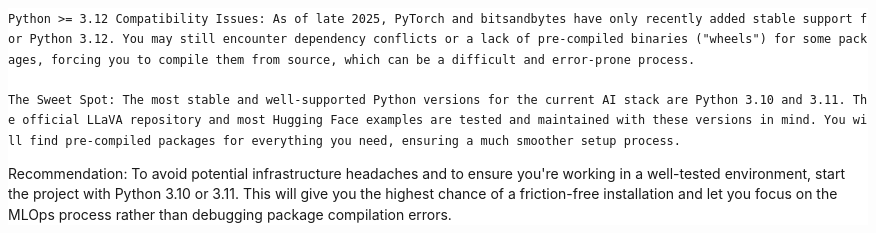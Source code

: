     Python >= 3.12 Compatibility Issues: As of late 2025, PyTorch and bitsandbytes have only recently added stable support for Python 3.12. You may still encounter dependency conflicts or a lack of pre-compiled binaries ("wheels") for some packages, forcing you to compile them from source, which can be a difficult and error-prone process.

    The Sweet Spot: The most stable and well-supported Python versions for the current AI stack are Python 3.10 and 3.11. The official LLaVA repository and most Hugging Face examples are tested and maintained with these versions in mind. You will find pre-compiled packages for everything you need, ensuring a much smoother setup process.

Recommendation: To avoid potential infrastructure headaches and to ensure you're working in a well-tested environment, start the project with Python 3.10 or 3.11. This will give you the highest chance of a friction-free installation and let you focus on the MLOps process rather than debugging package compilation errors.
